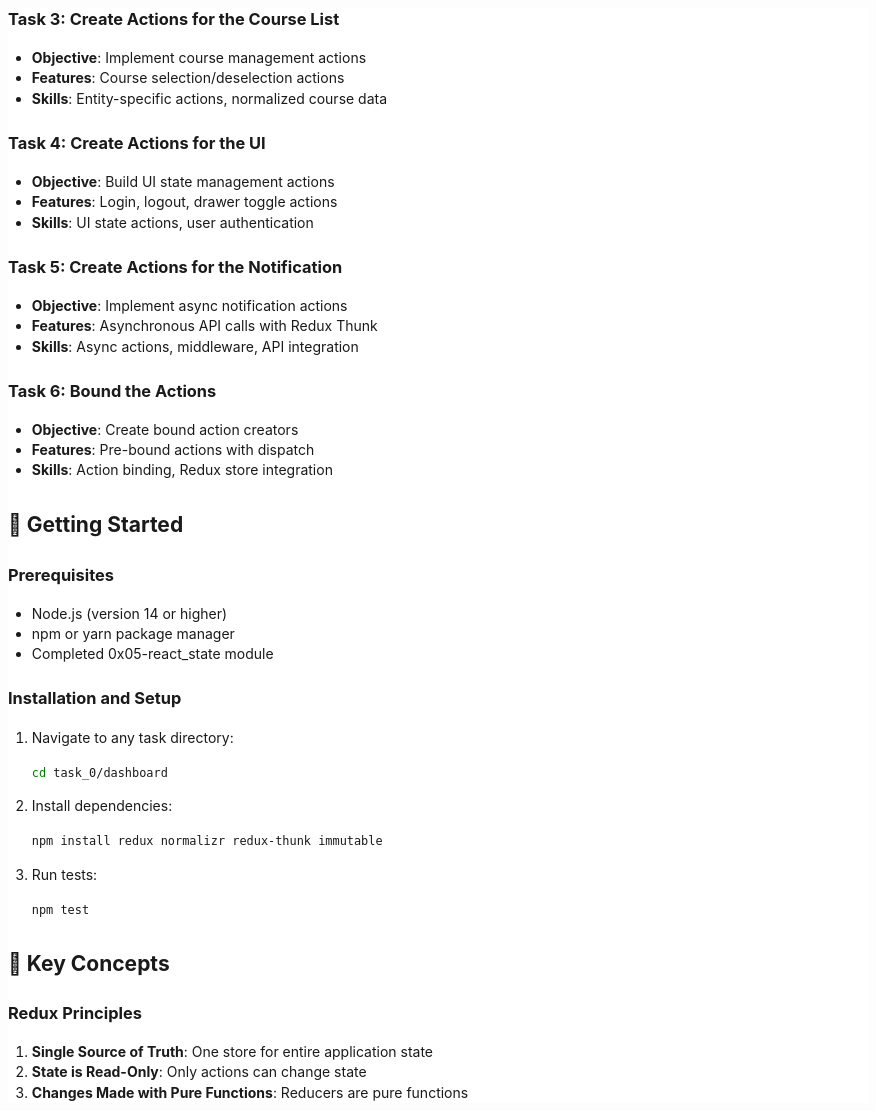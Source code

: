 ### Task 3: Create Actions for the Course List
- **Objective**: Implement course management actions
- **Features**: Course selection/deselection actions
- **Skills**: Entity-specific actions, normalized course data

### Task 4: Create Actions for the UI
- **Objective**: Build UI state management actions
- **Features**: Login, logout, drawer toggle actions
- **Skills**: UI state actions, user authentication

### Task 5: Create Actions for the Notification
- **Objective**: Implement async notification actions
- **Features**: Asynchronous API calls with Redux Thunk
- **Skills**: Async actions, middleware, API integration

### Task 6: Bound the Actions
- **Objective**: Create bound action creators
- **Features**: Pre-bound actions with dispatch
- **Skills**: Action binding, Redux store integration

## 🚀 Getting Started

### Prerequisites
- Node.js (version 14 or higher)
- npm or yarn package manager
- Completed 0x05-react_state module

### Installation and Setup

1. Navigate to any task directory:
   ```bash
   cd task_0/dashboard
   ```

2. Install dependencies:
   ```bash
   npm install redux normalizr redux-thunk immutable
   ```

3. Run tests:
   ```bash
   npm test
   ```

## 📖 Key Concepts

### Redux Principles
1. **Single Source of Truth**: One store for entire application state
2. **State is Read-Only**: Only actions can change state
3. **Changes Made with Pure Functions**: Reducers are pure functions
